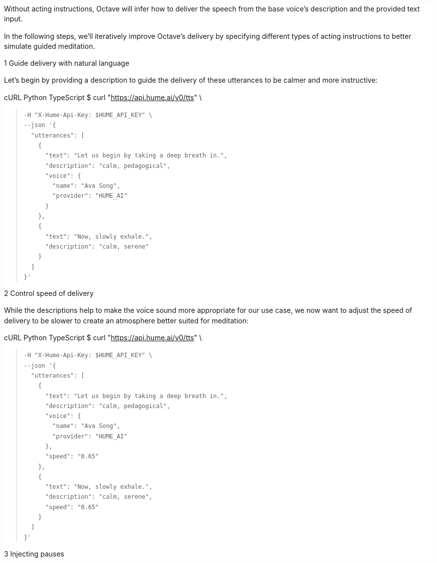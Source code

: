 Without acting instructions, Octave will infer how to deliver the speech from the base voice’s description and the provided text input.

In the following steps, we’ll iteratively improve Octave’s delivery by specifying different types of acting instructions to better simulate guided meditation.

1
Guide delivery with natural language

Let’s begin by providing a description to guide the delivery of these utterances to be calmer and more instructive:

cURL
Python
TypeScript
$	curl "https://api.hume.ai/v0/tts" \
>	  -H "X-Hume-Api-Key: $HUME_API_KEY" \
>	  --json '{
>	    "utterances": [
>	      {
>	        "text": "Let us begin by taking a deep breath in.",
>	        "description": "calm, pedagogical",
>	        "voice": {
>	          "name": "Ava Song",
>	          "provider": "HUME_AI"
>	        }
>	      },
>	      { 
>	        "text": "Now, slowly exhale.",
>	        "description": "calm, serene"
>	      }
>	    ]
>	  }'
2
Control speed of delivery

While the descriptions help to make the voice sound more appropriate for our use case, we now want to adjust the speed of delivery to be slower to create an atmosphere better suited for meditation:

cURL
Python
TypeScript
$	curl "https://api.hume.ai/v0/tts" \
>	  -H "X-Hume-Api-Key: $HUME_API_KEY" \
>	  --json '{
>	    "utterances": [
>	      {
>	        "text": "Let us begin by taking a deep breath in.",
>	        "description": "calm, pedagogical",
>	        "voice": {
>	          "name": "Ava Song",
>	          "provider": "HUME_AI"
>	        },
>	        "speed": "0.65"
>	      },
>	      { 
>	        "text": "Now, slowly exhale.",
>	        "description": "calm, serene",
>	        "speed": "0.65"
>	      }
>	    ]
>	  }'
3
Injecting pauses
